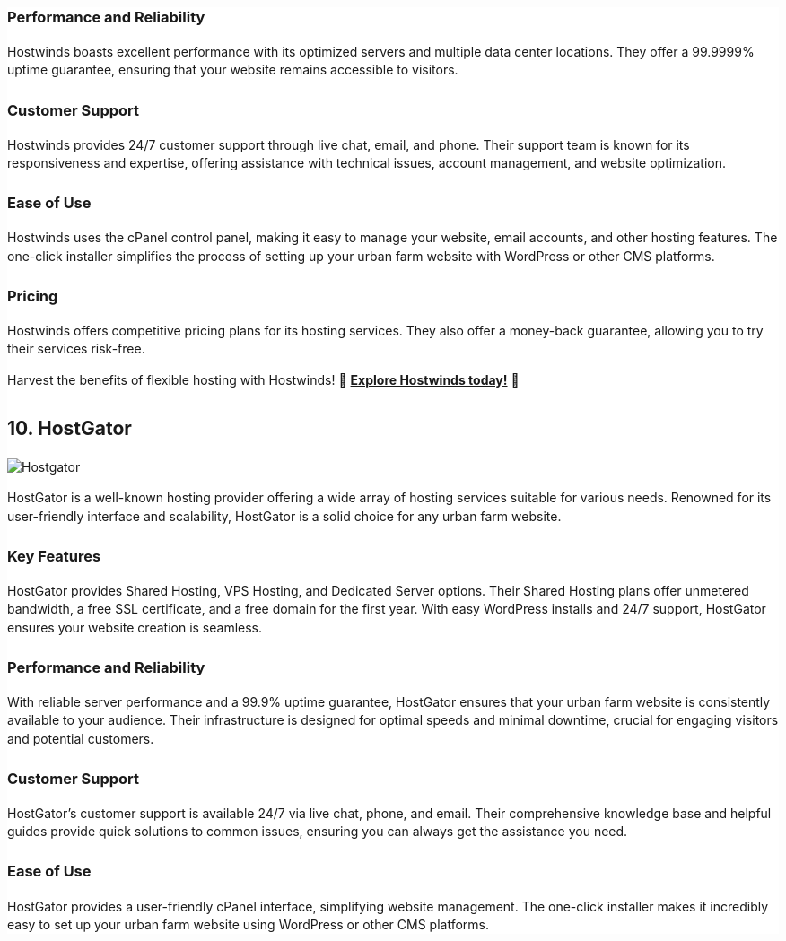 ### Performance and Reliability
Hostwinds boasts excellent performance with its optimized servers and multiple data center locations. They offer a 99.9999% uptime guarantee, ensuring that your website remains accessible to visitors.

### Customer Support
Hostwinds provides 24/7 customer support through live chat, email, and phone. Their support team is known for its responsiveness and expertise, offering assistance with technical issues, account management, and website optimization.

### Ease of Use
Hostwinds uses the cPanel control panel, making it easy to manage your website, email accounts, and other hosting features. The one-click installer simplifies the process of setting up your urban farm website with WordPress or other CMS platforms.

### Pricing
Hostwinds offers competitive pricing plans for its hosting services. They also offer a money-back guarantee, allowing you to try their services risk-free.

Harvest the benefits of flexible hosting with Hostwinds! 🏡 [**Explore Hostwinds today!**](https://snipitx.com/hostwinds-jy) 🌻

## 10. HostGator

![Hostgator](https://i.imgur.com/BcVkH57.jpeg "Hostgator Hosting")

HostGator is a well-known hosting provider offering a wide array of hosting services suitable for various needs. Renowned for its user-friendly interface and scalability, HostGator is a solid choice for any urban farm website.

### Key Features
HostGator provides Shared Hosting, VPS Hosting, and Dedicated Server options. Their Shared Hosting plans offer unmetered bandwidth, a free SSL certificate, and a free domain for the first year. With easy WordPress installs and 24/7 support, HostGator ensures your website creation is seamless.

### Performance and Reliability
With reliable server performance and a 99.9% uptime guarantee, HostGator ensures that your urban farm website is consistently available to your audience. Their infrastructure is designed for optimal speeds and minimal downtime, crucial for engaging visitors and potential customers.

### Customer Support
HostGator’s customer support is available 24/7 via live chat, phone, and email. Their comprehensive knowledge base and helpful guides provide quick solutions to common issues, ensuring you can always get the assistance you need.

### Ease of Use
HostGator provides a user-friendly cPanel interface, simplifying website management. The one-click installer makes it incredibly easy to set up your urban farm website using WordPress or other CMS platforms.

